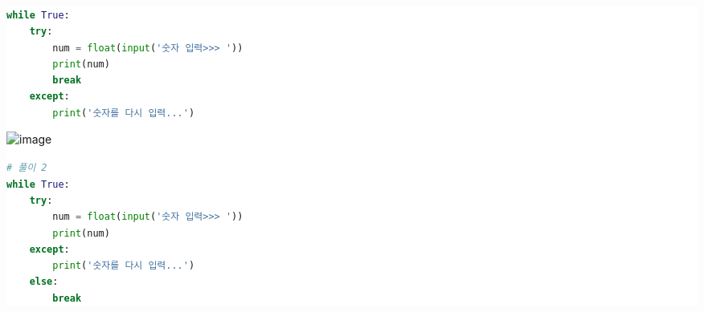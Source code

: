 ```python
while True:
    try:
        num = float(input('숫자 입력>>> '))
        print(num)
        break
    except:
        print('숫자를 다시 입력...')
```
![image](https://github.com/user-attachments/assets/4b45cfec-4d7a-49fc-b9ac-bcd789d7f361)
```python
# 풀이 2
while True:
    try:
        num = float(input('숫자 입력>>> '))
        print(num)
    except:
        print('숫자를 다시 입력...')
    else:
        break
```

